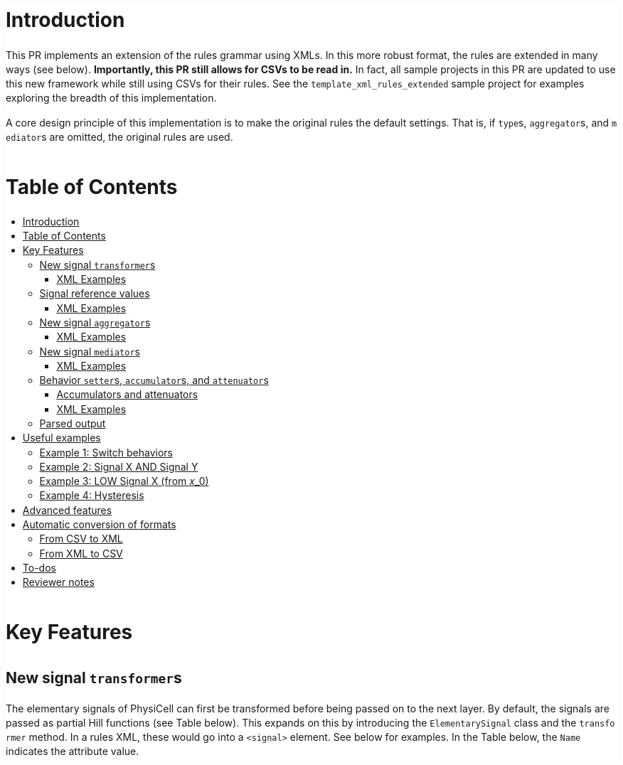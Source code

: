 # Introduction
This PR implements an extension of the rules grammar using XMLs. In this more robust format, the rules are extended in many ways (see below). **Importantly, this PR still allows for CSVs to be read in.** In fact, all sample projects in this PR are updated to use this new framework while still using CSVs for their rules. See the `template_xml_rules_extended` sample project for examples exploring the breadth of this implementation.

A core design principle of this implementation is to make the original rules the default settings. That is, if `type`s, `aggregator`s, and `mediator`s are omitted, the original rules are used.

# Table of Contents
- [Introduction](#introduction)
- [Table of Contents](#table-of-contents)
- [Key Features](#key-features)
  - [New signal `transformer`s](#new-signal-transformers)
    - [XML Examples](#xml-examples)
  - [Signal reference values](#signal-reference-values)
    - [XML Examples](#xml-examples-1)
  - [New signal `aggregator`s](#new-signal-aggregators)
    - [XML Examples](#xml-examples-2)
  - [New signal `mediator`s](#new-signal-mediators)
    - [XML Examples](#xml-examples-3)
  - [Behavior `setter`s, `accumulator`s, and `attenuator`s](#behavior-setters-accumulators-and-attenuators)
    - [Accumulators and attenuators](#accumulators-and-attenuators)
    - [XML Examples](#xml-examples-4)
  - [Parsed output](#parsed-output)
- [Useful examples](#useful-examples)
  - [Example 1: Switch behaviors](#example-1-switch-behaviors)
  - [Example 2: Signal X AND Signal Y](#example-2-signal-x-and-signal-y)
  - [Example 3: LOW Signal X (from $x\_0$)](#example-3-low-signal-x-from-x_0)
  - [Example 4: Hysteresis](#example-4-hysteresis)
- [Advanced features](#advanced-features)
- [Automatic conversion of formats](#automatic-conversion-of-formats)
  - [From CSV to XML](#from-csv-to-xml)
  - [From XML to CSV](#from-xml-to-csv)
- [To-dos](#to-dos)
- [Reviewer notes](#reviewer-notes)

# Key Features
## New signal `transformer`s

The elementary signals of PhysiCell can first be transformed before being passed on to the next layer. By default, the signals are passed as partial Hill functions (see Table below). This expands on this by introducing the `ElementarySignal` class and the `transformer` method. In a rules XML, these would go into a `<signal>` element.
See below for examples. In the Table below, the `Name` indicates the attribute value.
